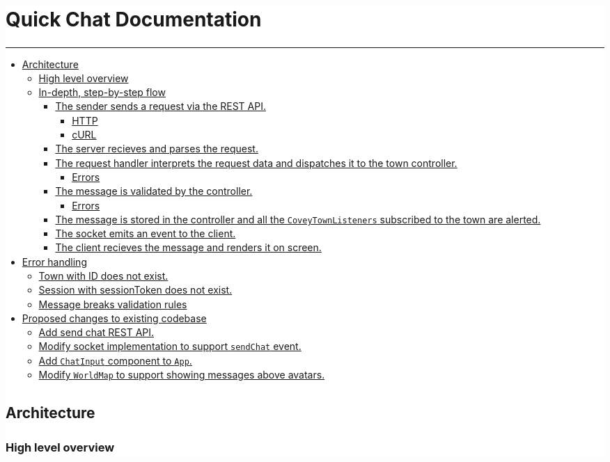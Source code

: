 # Quick Chat Documentation

---

- [Architecture](#architecture)
  - [High level overview](#high-level-overview)
  - [In-depth, step-by-step flow](#in-depth-step-by-step-flow)
    - [The sender sends a request via the REST API.](#the-sender-sends-a-request-via-the-rest-api)
      - [HTTP](#http)
      - [cURL](#curl)
    - [The server recieves and parses the request.](#the-server-recieves-and-parses-the-request)
    - [The request handler interprets the request data and dispatches it to the town controller.](#the-request-handler-interprets-the-request-data-and-dispatches-it-to-the-town-controller)
      - [Errors](#errors)
    - [The message is validated by the controller.](#the-message-is-validated-by-the-controller)
      - [Errors](#errors-1)
    - [The message is stored in the controller and all the `CoveyTownListeners` subscribed to the town are alerted.](#the-message-is-stored-in-the-controller-and-all-the-coveytownlisteners-subscribed-to-the-town-are-alerted)
    - [The socket emits an event to the client.](#the-socket-emits-an-event-to-the-client)
    - [The client recieves the message and renders it on screen.](#the-client-recieves-the-message-and-renders-it-on-screen)
- [Error handling](#error-handling)
  - [Town with ID does not exist.](#town-with-id-does-not-exist)
  - [Session with sessionToken does not exist.](#session-with-sessiontoken-does-not-exist)
  - [Message breaks validation rules](#message-breaks-validation-rules)
- [Proposed changes to existing codebase](#proposed-changes-to-existing-codebase)
  - [Add send chat REST API.](#add-send-chat-rest-api)
  - [Modify socket implementation to support `sendChat` event.](#modify-socket-implementation-to-support-sendchat-event)
  - [Add `ChatInput` component to `App`.](#add-chatinput-component-to-app)
  - [Modify `WorldMap` to support showing messages above avatars.](#modify-worldmap-to-support-showing-messages-above-avatars)

## Architecture

### High level overview
